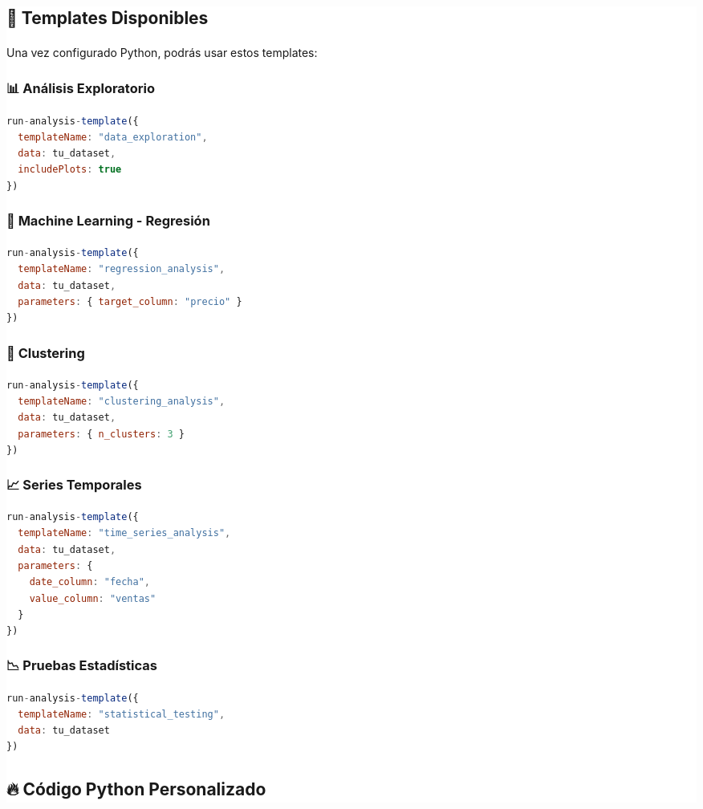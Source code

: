 ## 🚀 Templates Disponibles

Una vez configurado Python, podrás usar estos templates:

### 📊 **Análisis Exploratorio**
```javascript
run-analysis-template({
  templateName: "data_exploration",
  data: tu_dataset,
  includePlots: true
})
```

### 🤖 **Machine Learning - Regresión**
```javascript
run-analysis-template({
  templateName: "regression_analysis", 
  data: tu_dataset,
  parameters: { target_column: "precio" }
})
```

### 🎯 **Clustering**
```javascript
run-analysis-template({
  templateName: "clustering_analysis",
  data: tu_dataset,
  parameters: { n_clusters: 3 }
})
```

### 📈 **Series Temporales**
```javascript
run-analysis-template({
  templateName: "time_series_analysis",
  data: tu_dataset,
  parameters: { 
    date_column: "fecha", 
    value_column: "ventas" 
  }
})
```

### 📉 **Pruebas Estadísticas**
```javascript
run-analysis-template({
  templateName: "statistical_testing",
  data: tu_dataset
})
```

## 🔥 Código Python Personalizado
